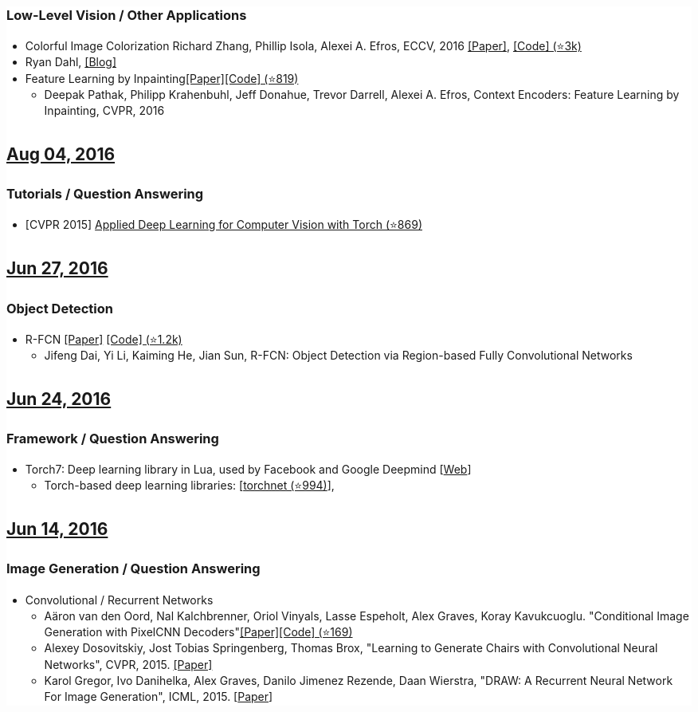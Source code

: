 ### Low-Level Vision / Other Applications

*   Colorful Image Colorization Richard Zhang, Phillip Isola, Alexei A. Efros, ECCV, 2016 [\[Paper\]](http://arxiv.org/pdf/1603.08511.pdf), [\[Code\] (⭐3k)](https://github.com/richzhang/colorization)
*   Ryan Dahl, [\[Blog\]](http://tinyclouds.org/colorize/)
*   Feature Learning by Inpainting[\[Paper\]](https://arxiv.org/pdf/1604.07379v1.pdf)[\[Code\] (⭐819)](https://github.com/pathak22/context-encoder)
    *   Deepak Pathak, Philipp Krahenbuhl, Jeff Donahue, Trevor Darrell, Alexei A. Efros, Context Encoders: Feature Learning by Inpainting, CVPR, 2016

## [Aug 04, 2016](/content/2016/08/04/README.md)

### Tutorials / Question Answering

*   \[CVPR 2015] [Applied Deep Learning for Computer Vision with Torch (⭐869)](https://github.com/soumith/cvpr2015)

## [Jun 27, 2016](/content/2016/06/27/README.md)

### Object Detection

*   R-FCN [\[Paper\]](https://arxiv.org/abs/1605.06409) [\[Code\] (⭐1.2k)](https://github.com/daijifeng001/R-FCN)
    *   Jifeng Dai, Yi Li, Kaiming He, Jian Sun, R-FCN: Object Detection via Region-based Fully Convolutional Networks

## [Jun 24, 2016](/content/2016/06/24/README.md)

### Framework / Question Answering

*   Torch7: Deep learning library in Lua, used by Facebook and Google Deepmind \[[Web](http://torch.ch/)]
    *   Torch-based deep learning libraries: \[[torchnet (⭐994)](https://github.com/torchnet/torchnet)],

## [Jun 14, 2016](/content/2016/06/14/README.md)

### Image Generation / Question Answering

*   Convolutional / Recurrent Networks
    *   Aäron van den Oord, Nal Kalchbrenner, Oriol Vinyals, Lasse Espeholt, Alex Graves, Koray Kavukcuoglu. "Conditional Image Generation with PixelCNN Decoders"[\[Paper\]](https://arxiv.org/pdf/1606.05328v2.pdf)[\[Code\] (⭐169)](https://github.com/kundan2510/pixelCNN)
    *   Alexey Dosovitskiy, Jost Tobias Springenberg, Thomas Brox, "Learning to Generate Chairs with Convolutional Neural Networks", CVPR, 2015. [\[Paper\]](http://www.cv-foundation.org/openaccess/content_cvpr_2015/papers/Dosovitskiy_Learning_to_Generate_2015_CVPR_paper.pdf)
    *   Karol Gregor, Ivo Danihelka, Alex Graves, Danilo Jimenez Rezende, Daan Wierstra, "DRAW: A Recurrent Neural Network For Image Generation", ICML, 2015. \[[Paper](https://arxiv.org/pdf/1502.04623v2.pdf)]
